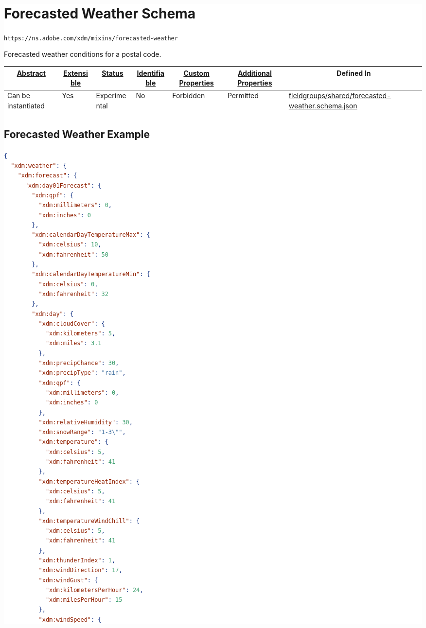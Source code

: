 
# Forecasted Weather Schema

```
https://ns.adobe.com/xdm/mixins/forecasted-weather
```

Forecasted weather conditions for a postal code.

| [Abstract](../../../abstract.md) | [Extensible](../../../extensions.md) | [Status](../../../status.md) | [Identifiable](../../../id.md) | [Custom Properties](../../../extensions.md) | [Additional Properties](../../../extensions.md) | Defined In |
|----------------------------------|--------------------------------------|------------------------------|--------------------------------|---------------------------------------------|-------------------------------------------------|------------|
| Can be instantiated | Yes | Experimental | No | Forbidden | Permitted | [fieldgroups/shared/forecasted-weather.schema.json](fieldgroups/shared/forecasted-weather.schema.json) |

## Forecasted Weather Example
```json
{
  "xdm:weather": {
    "xdm:forecast": {
      "xdm:day01Forecast": {
        "xdm:qpf": {
          "xdm:millimeters": 0,
          "xdm:inches": 0
        },
        "xdm:calendarDayTemperatureMax": {
          "xdm:celsius": 10,
          "xdm:fahrenheit": 50
        },
        "xdm:calendarDayTemperatureMin": {
          "xdm:celsius": 0,
          "xdm:fahrenheit": 32
        },
        "xdm:day": {
          "xdm:cloudCover": {
            "xdm:kilometers": 5,
            "xdm:miles": 3.1
          },
          "xdm:precipChance": 30,
          "xdm:precipType": "rain",
          "xdm:qpf": {
            "xdm:millimeters": 0,
            "xdm:inches": 0
          },
          "xdm:relativeHumidity": 30,
          "xdm:snowRange": "1-3\"",
          "xdm:temperature": {
            "xdm:celsius": 5,
            "xdm:fahrenheit": 41
          },
          "xdm:temperatureHeatIndex": {
            "xdm:celsius": 5,
            "xdm:fahrenheit": 41
          },
          "xdm:temperatureWindChill": {
            "xdm:celsius": 5,
            "xdm:fahrenheit": 41
          },
          "xdm:thunderIndex": 1,
          "xdm:windDirection": 17,
          "xdm:windGust": {
            "xdm:kilometersPerHour": 24,
            "xdm:milesPerHour": 15
          },
          "xdm:windSpeed": {
```